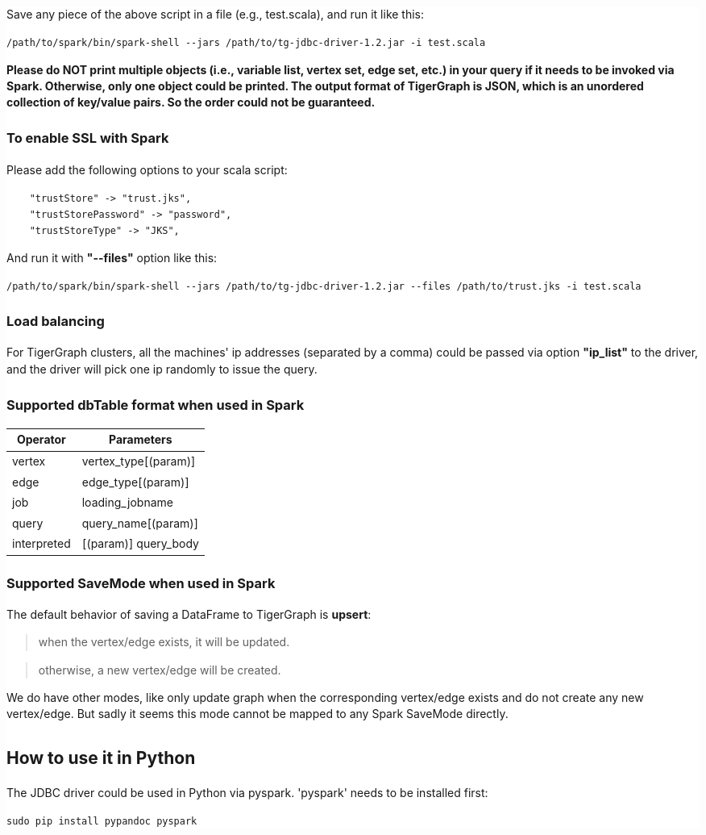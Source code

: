 Save any piece of the above script in a file (e.g., test.scala), and run it like this:
```
/path/to/spark/bin/spark-shell --jars /path/to/tg-jdbc-driver-1.2.jar -i test.scala
```

**Please do NOT print multiple objects (i.e., variable list, vertex set, edge set, etc.) in your query if it needs to be invoked via Spark. Otherwise, only one object could be printed. The output format of TigerGraph is JSON, which is an unordered collection of key/value pairs. So the order could not be guaranteed.**

### To enable SSL with Spark
Please add the following options to your scala script:
```
    "trustStore" -> "trust.jks",
    "trustStorePassword" -> "password",
    "trustStoreType" -> "JKS",
```

And run it with **"--files"** option like this:
```
/path/to/spark/bin/spark-shell --jars /path/to/tg-jdbc-driver-1.2.jar --files /path/to/trust.jks -i test.scala
```
### Load balancing
For TigerGraph clusters, all the machines' ip addresses (separated by a comma) could be passed via option **"ip_list"** to the driver, and the driver will pick one ip randomly to issue the query.

### Supported dbTable format when used in Spark
| Operator | Parameters |
| --- | --- |
| vertex | vertex_type[(param)] |
| edge | edge_type[(param)] |
| job | loading_jobname |
| query | query_name[(param)] |
| interpreted | [(param)] query_body |

### Supported SaveMode when used in Spark
The default behavior of saving a DataFrame to TigerGraph is **upsert**:
> when the vertex/edge exists, it will be updated.

> otherwise, a new vertex/edge will be created.

We do have other modes, like only update graph when the corresponding vertex/edge exists and do not create any new vertex/edge. But sadly it seems this mode cannot be mapped to any Spark SaveMode directly.

## How to use it in Python
The JDBC driver could be used in Python via pyspark. 'pyspark' needs to be installed first:
```
sudo pip install pypandoc pyspark
```
